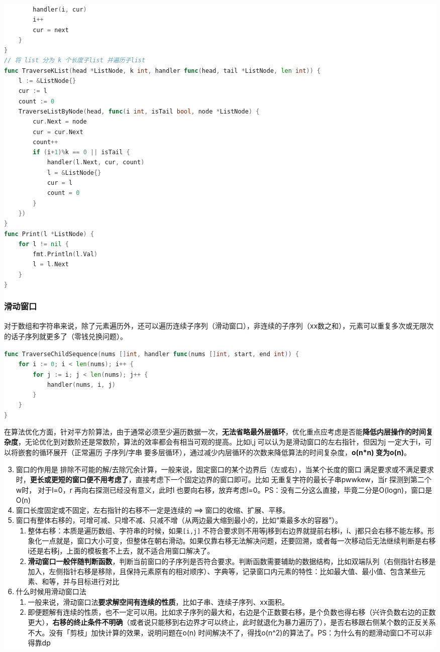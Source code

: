 ```go
		handler(i, cur)
		i++
		cur = next
	}
}
// 将 list 分为 k 个长度子list 并遍历子list
func TraverseKList(head *ListNode, k int, handler func(head, tail *ListNode, len int)) {
	l := &ListNode{}
	cur := l
	count := 0
	TraverseListByNode(head, func(i int, isTail bool, node *ListNode) {
		cur.Next = node
		cur = cur.Next
		count++
		if (i+1)%k == 0 || isTail {
			handler(l.Next, cur, count)
			l = &ListNode{}
			cur = l
			count = 0
		}
	})
}
func Print(l *ListNode) {
	for l != nil {
		fmt.Println(l.Val)
		l = l.Next
	}
}
```

### 滑动窗口

对于数组和字符串来说，除了元素遍历外，还可以遍历连续子序列（滑动窗口），非连续的子序列（xx数之和），元素可以重复多次或无限次的话子序列就更多了（零钱兑换问题）。
```go
func TraverseChildSequence(nums []int, handler func(nums []int, start, end int)) {
	for i := 0; i < len(nums); i++ {
		for j := i; j < len(nums); j++ {
			handler(nums, i, j)
		}
	}
}
```

在算法优化方面，针对平方阶算法，由于通常必须至少遍历数据一次，**无法省略最外层循环**，优化重点应考虑是否能**降低内层操作的时间复杂度**，无论优化到对数阶还是常数阶，算法的效率都会有相当可观的提高。比如i,j 可以认为是滑动窗口的左右指针，但因为j 一定大于i，可以将嵌套的循环展开（正常遍历 子序列/字串 要多层循环），通过减少内层循环的次数来降低算法的时间复杂度，**o(n*n) 变为o(n)**。

3. 窗口的作用是 排除不可能的解/去除冗余计算，一般来说，固定窗口的某个边界后（左或右），当某个长度的窗口 满足要求或不满足要求时，**更长或更短的窗口便不用考虑了**，直接考虑下一个固定边界的窗口即可。比如 无重复字符的最长子串pwwkew，当r 探测到第二个w时， 对于l=0，r 再向右探测已经没有意义，此时l 也要向右移，放弃考虑l=0。PS：没有二分这么直接，毕竟二分是O(logn)，窗口是O(n)
2. 窗口长度固定或不固定，左右指针的右移不一定是连续的 ==> 窗口的收缩、扩展、平移。
3. 窗口有整体右移的，可增可减、只增不减、只减不增（从两边最大缩到最小的，比如“乘最多水的容器”）。
    1. 整体右移：本质是遍历数组、字符串的时候，如果`[i,j]` 不符合要求则不用等j移到右边界就提前右移i，i、j都只会右移不能左移。形象化一点就是，窗口大小可变，但整体在朝右滑动。如果仅靠右移无法解决问题，还要回溯，或者每一次移动后无法继续判断是右移i还是右移j，上面的模板套不上去，就不适合用窗口解决了。
    2. **滑动窗口一般伴随判断函数**，判断当前窗口的子序列是否符合要求。判断函数需要辅助的数据结构，比如双端队列（右侧指针右移是加入，左侧指针右移是移除，且保持元素原有的相对顺序）、字典等，记录窗口内元素的特性：比如最大值、最小值、包含某些元素、和等，并与目标进行对比
4. 什么时候用滑动窗口法
    1. 一般来说，滑动窗口法**要求解空间有连续的性质**，比如子串、连续子序列、xx面积。
    2. 即便题解有连续的性质，也不一定可以用。比如求子序列的最大和，右边是个正数要右移，是个负数也得右移（兴许负数右边的正数更大），**右移的终止条件不明确**（或者说只能移到右边界才可以终止，此时就退化为暴力遍历了），是否右移跟右侧某个数的正反关系不大。没有「剪枝」加快计算的效果，说明问题在o(n) 时间解决不了，得找o(n^2)的算法了。PS：为什么有的题滑动窗口不可以非得靠dp

